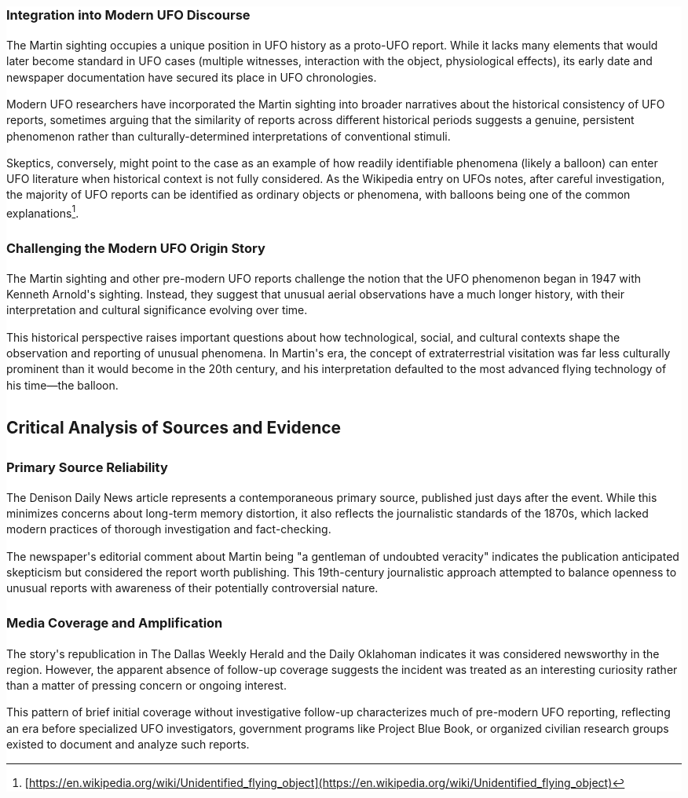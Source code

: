 ### Integration into Modern UFO Discourse

The Martin sighting occupies a unique position in UFO history as a proto-UFO report. While it lacks many elements that would later become standard in UFO cases (multiple witnesses, interaction with the object, physiological effects), its early date and newspaper documentation have secured its place in UFO chronologies.

Modern UFO researchers have incorporated the Martin sighting into broader narratives about the historical consistency of UFO reports, sometimes arguing that the similarity of reports across different historical periods suggests a genuine, persistent phenomenon rather than culturally-determined interpretations of conventional stimuli.

Skeptics, conversely, might point to the case as an example of how readily identifiable phenomena (likely a balloon) can enter UFO literature when historical context is not fully considered. As the Wikipedia entry on UFOs notes, after careful investigation, the majority of UFO reports can be identified as ordinary objects or phenomena, with balloons being one of the common explanations[^8].

### Challenging the Modern UFO Origin Story

The Martin sighting and other pre-modern UFO reports challenge the notion that the UFO phenomenon began in 1947 with Kenneth Arnold's sighting. Instead, they suggest that unusual aerial observations have a much longer history, with their interpretation and cultural significance evolving over time.

This historical perspective raises important questions about how technological, social, and cultural contexts shape the observation and reporting of unusual phenomena. In Martin's era, the concept of extraterrestrial visitation was far less culturally prominent than it would become in the 20th century, and his interpretation defaulted to the most advanced flying technology of his time—the balloon.

## Critical Analysis of Sources and Evidence

### Primary Source Reliability

The Denison Daily News article represents a contemporaneous primary source, published just days after the event. While this minimizes concerns about long-term memory distortion, it also reflects the journalistic standards of the 1870s, which lacked modern practices of thorough investigation and fact-checking.

The newspaper's editorial comment about Martin being "a gentleman of undoubted veracity" indicates the publication anticipated skepticism but considered the report worth publishing. This 19th-century journalistic approach attempted to balance openness to unusual reports with awareness of their potentially controversial nature.

### Media Coverage and Amplification

The story's republication in The Dallas Weekly Herald and the Daily Oklahoman indicates it was considered newsworthy in the region. However, the apparent absence of follow-up coverage suggests the incident was treated as an interesting curiosity rather than a matter of pressing concern or ongoing interest.

This pattern of brief initial coverage without investigative follow-up characterizes much of pre-modern UFO reporting, reflecting an era before specialized UFO investigators, government programs like Project Blue Book, or organized civilian research groups existed to document and analyze such reports.


[^1]: [https://theufotimeline.com/events/john-martin/](https://theufotimeline.com/events/john-martin/)
[^2]: [https://interstellartalk.com/viewtopic.php?p=68](https://interstellartalk.com/viewtopic.php?p=68)
[^3]: [https://archive.org/stream/412589424-ufos-and-the-extraterrestrial-contact-movement-v-1/412589424-Ufos-and-the-Extraterrestrial-Contact-Movement-v1_djvu.txt](https://archive.org/stream/412589424-ufos-and-the-extraterrestrial-contact-movement-v-1/412589424-Ufos-and-the-Extraterrestrial-Contact-Movement-v1_djvu.txt)
[^4]: [https://www.newsweek.com/ufo-sightings-encounters-credibility-video-1371313](https://www.newsweek.com/ufo-sightings-encounters-credibility-video-1371313)
[^5]: [https://www.leonarddavid.com/debunking-navy-ufo-videos/](https://www.leonarddavid.com/debunking-navy-ufo-videos/)
[^6]: [https://science.howstuffworks.com/space/aliens-ufos/ufo-government.htm](https://science.howstuffworks.com/space/aliens-ufos/ufo-government.htm)
[^7]: [https://www.ufocasebook.com/denisontexas1878.html](https://www.ufocasebook.com/denisontexas1878.html)
[^8]: [https://en.wikipedia.org/wiki/Unidentified_flying_object](https://en.wikipedia.org/wiki/Unidentified_flying_object)
[^9]: [https://thescipub.com/pdf/jastsp.2017.80.90.pdf](https://thescipub.com/pdf/jastsp.2017.80.90.pdf)
[^10]: [https://texascooppower.com/the-first-flying-saucer/](https://texascooppower.com/the-first-flying-saucer/)
[^11]: [https://blog.nationalarchives.gov.uk/guest-blog-do-you-believe-in-ufos-part-1-of-2/](https://blog.nationalarchives.gov.uk/guest-blog-do-you-believe-in-ufos-part-1-of-2/)
[^12]: [https://www.cia.gov/readingroom/document/cia-rdp81r00560r000100010002-9](https://www.cia.gov/readingroom/document/cia-rdp81r00560r000100010002-9)
[^13]: [https://rr0.org/time/1/8/7/8/01/25/AStrangePhenomenon/](https://rr0.org/time/1/8/7/8/01/25/AStrangePhenomenon/)
[^14]: [https://www.benzinga.com/general/entertainment/22/05/27257812/10-landmark-moments-in-ufo-history](https://www.benzinga.com/general/entertainment/22/05/27257812/10-landmark-moments-in-ufo-history)
[^15]: [https://science.howstuffworks.com/space/aliens-ufos/ufo-history1.htm](https://science.howstuffworks.com/space/aliens-ufos/ufo-history1.htm)
[^16]: [https://texashistory.unt.edu/ark:/67531/metapth326826/m1/1/](https://texashistory.unt.edu/ark:/67531/metapth326826/m1/1/)
[^17]: [https://papers.ssrn.com/sol3/Delivery.cfm/SSRN_ID3073997_code4014605.pdf?abstractid=3073997](https://papers.ssrn.com/sol3/Delivery.cfm/SSRN_ID3073997_code4014605.pdf?abstractid=3073997)
[^18]: [https://nationalufocenter.com/2014/04/ufo-sighting-from-the-denison-daily-news-of-denison-texas-on-january-25-1878/](https://nationalufocenter.com/2014/04/ufo-sighting-from-the-denison-daily-news-of-denison-texas-on-january-25-1878/)
[^19]: [https://sacred-texts.com/ufo/fsar/fsar08.htm](https://sacred-texts.com/ufo/fsar/fsar08.htm)
[^20]: [https://www.academia.edu/43868466/UFOs_and_Intelligence_A_Timeline_By_George_M_Eberhart](https://www.academia.edu/43868466/UFOs_and_Intelligence_A_Timeline_By_George_M_Eberhart)
[^21]: [https://ia801602.us.archive.org/35/items/659330972-flying-saucer-to-the-center-of-your-mind-selected-writings/659330972-Flying-Saucer-to-the-Center-of-Your-Mind-Selected-Writings.pdf](https://ia801602.us.archive.org/35/items/659330972-flying-saucer-to-the-center-of-your-mind-selected-writings/659330972-Flying-Saucer-to-the-Center-of-Your-Mind-Selected-Writings.pdf)
[^22]: [https://en.wikipedia.org/wiki/Flying_saucer](https://en.wikipedia.org/wiki/Flying_saucer)
[^23]: [https://www.donaldschwab.com/UFOs/UFO.html](https://www.donaldschwab.com/UFOs/UFO.html)
[^24]: [https://www.newspapers.com/article/2994794/john_martins_ufo_sighting_in_1878/](https://www.newspapers.com/article/2994794/john_martins_ufo_sighting_in_1878/)
[^25]: [https://www.reddit.com/r/ufo/comments/twonvi/heres_an_example_of_how_whitley_strieber_has_lost/](https://www.reddit.com/r/ufo/comments/twonvi/heres_an_example_of_how_whitley_strieber_has_lost/)
[^26]: [https://digitaldefoe.org/2014/10/30/the-man-that-never-was-daniel-defoe-1644-1731-a-critical-revision-of-his-life-and-writing-by-john-martin/](https://digitaldefoe.org/2014/10/30/the-man-that-never-was-daniel-defoe-1644-1731-a-critical-revision-of-his-life-and-writing-by-john-martin/)
[^27]: [https://www.justice.gov/sites/default/files/olc/legacy/2009/08/24/memo-combatantsoutsideunitedstates.pdf](https://www.justice.gov/sites/default/files/olc/legacy/2009/08/24/memo-combatantsoutsideunitedstates.pdf)
[^28]: [https://www.ibtimes.co.uk/laura-eisenhower-victoria-beckham-unending-mystery-ufos-262076](https://www.ibtimes.co.uk/laura-eisenhower-victoria-beckham-unending-mystery-ufos-262076)
[^29]: [https://read.dukeupress.edu/books/book/2512/chapter/1253163/On-Alien-Ground-Extraterrestrial-Sightings-Atomic](https://read.dukeupress.edu/books/book/2512/chapter/1253163/On-Alien-Ground-Extraterrestrial-Sightings-Atomic)
[^30]: [https://www.jstor.org/stable/4137923](https://www.jstor.org/stable/4137923)
[^31]: [https://www.newyorker.com/magazine/2021/05/10/how-the-pentagon-started-taking-ufos-seriously](https://www.newyorker.com/magazine/2021/05/10/how-the-pentagon-started-taking-ufos-seriously)
[^32]: [https://howdyyall.com/Texas/TodaysNews/index.cfm?GetItem=76](https://howdyyall.com/Texas/TodaysNews/index.cfm?GetItem=76)